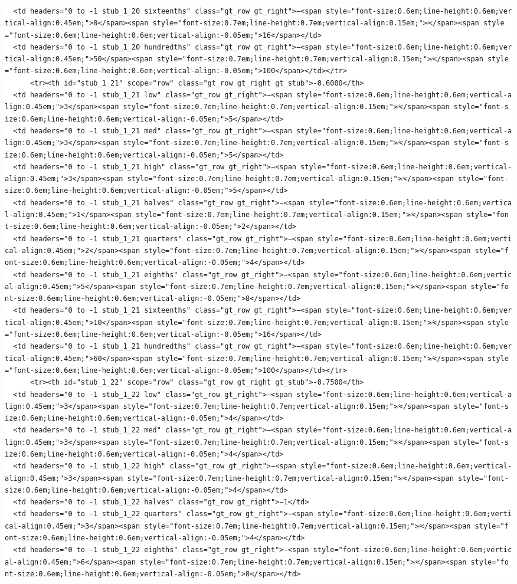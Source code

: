       <td headers="0 to -1 stub_1_20 sixteenths" class="gt_row gt_right">−<span style="font-size:0.6em;line-height:0.6em;vertical-align:0.45em;">8</span><span style="font-size:0.7em;line-height:0.7em;vertical-align:0.15em;">⁄</span><span style="font-size:0.6em;line-height:0.6em;vertical-align:-0.05em;">16</span></td>
      <td headers="0 to -1 stub_1_20 hundredths" class="gt_row gt_right">−<span style="font-size:0.6em;line-height:0.6em;vertical-align:0.45em;">50</span><span style="font-size:0.7em;line-height:0.7em;vertical-align:0.15em;">⁄</span><span style="font-size:0.6em;line-height:0.6em;vertical-align:-0.05em;">100</span></td></tr>
          <tr><th id="stub_1_21" scope="row" class="gt_row gt_right gt_stub">-0.6000</th>
      <td headers="0 to -1 stub_1_21 low" class="gt_row gt_right">−<span style="font-size:0.6em;line-height:0.6em;vertical-align:0.45em;">3</span><span style="font-size:0.7em;line-height:0.7em;vertical-align:0.15em;">⁄</span><span style="font-size:0.6em;line-height:0.6em;vertical-align:-0.05em;">5</span></td>
      <td headers="0 to -1 stub_1_21 med" class="gt_row gt_right">−<span style="font-size:0.6em;line-height:0.6em;vertical-align:0.45em;">3</span><span style="font-size:0.7em;line-height:0.7em;vertical-align:0.15em;">⁄</span><span style="font-size:0.6em;line-height:0.6em;vertical-align:-0.05em;">5</span></td>
      <td headers="0 to -1 stub_1_21 high" class="gt_row gt_right">−<span style="font-size:0.6em;line-height:0.6em;vertical-align:0.45em;">3</span><span style="font-size:0.7em;line-height:0.7em;vertical-align:0.15em;">⁄</span><span style="font-size:0.6em;line-height:0.6em;vertical-align:-0.05em;">5</span></td>
      <td headers="0 to -1 stub_1_21 halves" class="gt_row gt_right">−<span style="font-size:0.6em;line-height:0.6em;vertical-align:0.45em;">1</span><span style="font-size:0.7em;line-height:0.7em;vertical-align:0.15em;">⁄</span><span style="font-size:0.6em;line-height:0.6em;vertical-align:-0.05em;">2</span></td>
      <td headers="0 to -1 stub_1_21 quarters" class="gt_row gt_right">−<span style="font-size:0.6em;line-height:0.6em;vertical-align:0.45em;">2</span><span style="font-size:0.7em;line-height:0.7em;vertical-align:0.15em;">⁄</span><span style="font-size:0.6em;line-height:0.6em;vertical-align:-0.05em;">4</span></td>
      <td headers="0 to -1 stub_1_21 eighths" class="gt_row gt_right">−<span style="font-size:0.6em;line-height:0.6em;vertical-align:0.45em;">5</span><span style="font-size:0.7em;line-height:0.7em;vertical-align:0.15em;">⁄</span><span style="font-size:0.6em;line-height:0.6em;vertical-align:-0.05em;">8</span></td>
      <td headers="0 to -1 stub_1_21 sixteenths" class="gt_row gt_right">−<span style="font-size:0.6em;line-height:0.6em;vertical-align:0.45em;">10</span><span style="font-size:0.7em;line-height:0.7em;vertical-align:0.15em;">⁄</span><span style="font-size:0.6em;line-height:0.6em;vertical-align:-0.05em;">16</span></td>
      <td headers="0 to -1 stub_1_21 hundredths" class="gt_row gt_right">−<span style="font-size:0.6em;line-height:0.6em;vertical-align:0.45em;">60</span><span style="font-size:0.7em;line-height:0.7em;vertical-align:0.15em;">⁄</span><span style="font-size:0.6em;line-height:0.6em;vertical-align:-0.05em;">100</span></td></tr>
          <tr><th id="stub_1_22" scope="row" class="gt_row gt_right gt_stub">-0.7500</th>
      <td headers="0 to -1 stub_1_22 low" class="gt_row gt_right">−<span style="font-size:0.6em;line-height:0.6em;vertical-align:0.45em;">3</span><span style="font-size:0.7em;line-height:0.7em;vertical-align:0.15em;">⁄</span><span style="font-size:0.6em;line-height:0.6em;vertical-align:-0.05em;">4</span></td>
      <td headers="0 to -1 stub_1_22 med" class="gt_row gt_right">−<span style="font-size:0.6em;line-height:0.6em;vertical-align:0.45em;">3</span><span style="font-size:0.7em;line-height:0.7em;vertical-align:0.15em;">⁄</span><span style="font-size:0.6em;line-height:0.6em;vertical-align:-0.05em;">4</span></td>
      <td headers="0 to -1 stub_1_22 high" class="gt_row gt_right">−<span style="font-size:0.6em;line-height:0.6em;vertical-align:0.45em;">3</span><span style="font-size:0.7em;line-height:0.7em;vertical-align:0.15em;">⁄</span><span style="font-size:0.6em;line-height:0.6em;vertical-align:-0.05em;">4</span></td>
      <td headers="0 to -1 stub_1_22 halves" class="gt_row gt_right">−1</td>
      <td headers="0 to -1 stub_1_22 quarters" class="gt_row gt_right">−<span style="font-size:0.6em;line-height:0.6em;vertical-align:0.45em;">3</span><span style="font-size:0.7em;line-height:0.7em;vertical-align:0.15em;">⁄</span><span style="font-size:0.6em;line-height:0.6em;vertical-align:-0.05em;">4</span></td>
      <td headers="0 to -1 stub_1_22 eighths" class="gt_row gt_right">−<span style="font-size:0.6em;line-height:0.6em;vertical-align:0.45em;">6</span><span style="font-size:0.7em;line-height:0.7em;vertical-align:0.15em;">⁄</span><span style="font-size:0.6em;line-height:0.6em;vertical-align:-0.05em;">8</span></td>